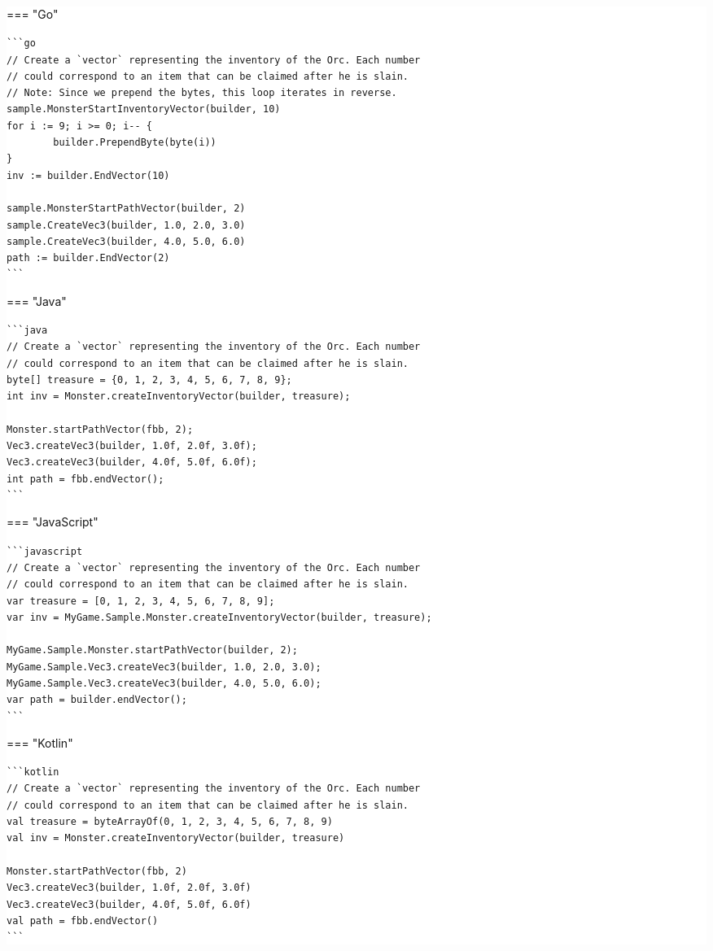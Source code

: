 === "Go"

    ```go
    // Create a `vector` representing the inventory of the Orc. Each number
    // could correspond to an item that can be claimed after he is slain.
    // Note: Since we prepend the bytes, this loop iterates in reverse.
    sample.MonsterStartInventoryVector(builder, 10)
    for i := 9; i >= 0; i-- {
            builder.PrependByte(byte(i))
    }
    inv := builder.EndVector(10)

    sample.MonsterStartPathVector(builder, 2)
    sample.CreateVec3(builder, 1.0, 2.0, 3.0)
    sample.CreateVec3(builder, 4.0, 5.0, 6.0)
    path := builder.EndVector(2)
    ```

=== "Java"

    ```java
    // Create a `vector` representing the inventory of the Orc. Each number
    // could correspond to an item that can be claimed after he is slain.
    byte[] treasure = {0, 1, 2, 3, 4, 5, 6, 7, 8, 9};
    int inv = Monster.createInventoryVector(builder, treasure);

    Monster.startPathVector(fbb, 2);
    Vec3.createVec3(builder, 1.0f, 2.0f, 3.0f);
    Vec3.createVec3(builder, 4.0f, 5.0f, 6.0f);
    int path = fbb.endVector();
    ```

=== "JavaScript"

    ```javascript
    // Create a `vector` representing the inventory of the Orc. Each number
    // could correspond to an item that can be claimed after he is slain.
    var treasure = [0, 1, 2, 3, 4, 5, 6, 7, 8, 9];
    var inv = MyGame.Sample.Monster.createInventoryVector(builder, treasure);

    MyGame.Sample.Monster.startPathVector(builder, 2);
    MyGame.Sample.Vec3.createVec3(builder, 1.0, 2.0, 3.0);
    MyGame.Sample.Vec3.createVec3(builder, 4.0, 5.0, 6.0);
    var path = builder.endVector();
    ```

=== "Kotlin"

    ```kotlin
    // Create a `vector` representing the inventory of the Orc. Each number
    // could correspond to an item that can be claimed after he is slain.
    val treasure = byteArrayOf(0, 1, 2, 3, 4, 5, 6, 7, 8, 9)
    val inv = Monster.createInventoryVector(builder, treasure)

    Monster.startPathVector(fbb, 2)
    Vec3.createVec3(builder, 1.0f, 2.0f, 3.0f)
    Vec3.createVec3(builder, 4.0f, 5.0f, 6.0f)
    val path = fbb.endVector()
    ```
